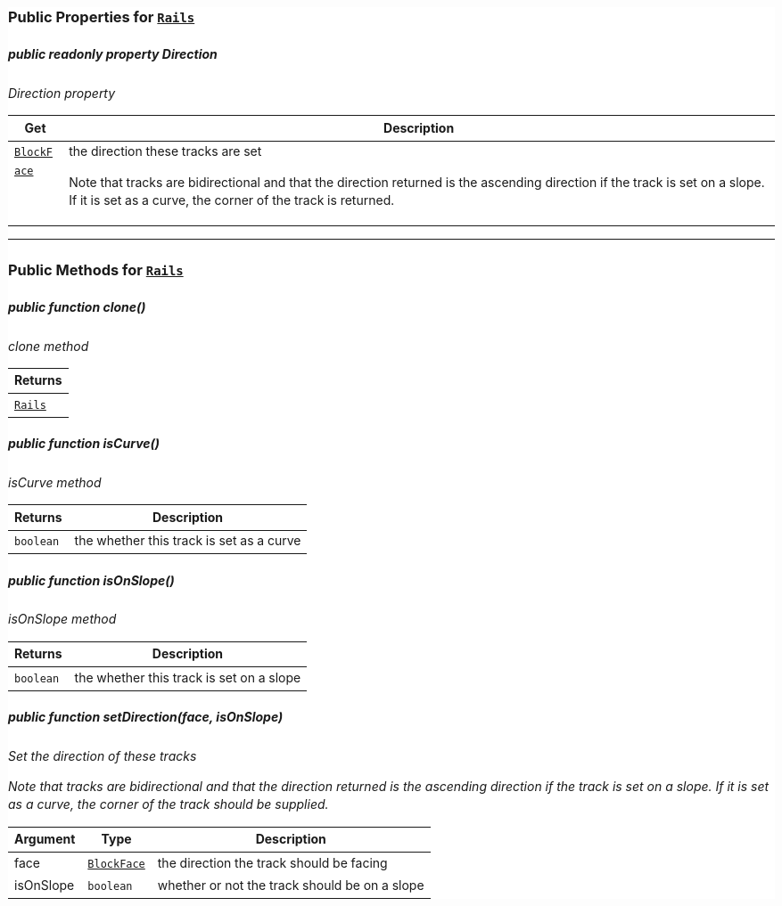 
### Public Properties for [`Rails`](Rails.md)

##### <a id='direction'></a>public  readonly property __Direction__

_Direction property_

Get | Description
--- | --- 
[`BlockFace`](../block/BlockFace.md) | the direction these tracks are set <p> Note that tracks are bidirectional and that the direction returned is the ascending direction if the track is set on a slope. If it is set as a curve, the corner of the track is returned.



---

### Public Methods for [`Rails`](Rails.md)

##### <a id='clone'></a>public  function __clone__()

_clone method_

Returns | 
--- | 
[`Rails`](Rails.md) |


##### <a id='iscurve'></a>public  function __isCurve__()

_isCurve method_

Returns | Description
--- | --- 
`boolean` | the whether this track is set as a curve


##### <a id='isonslope'></a>public  function __isOnSlope__()

_isOnSlope method_

Returns | Description
--- | --- 
`boolean` | the whether this track is set on a slope


##### <a id='setdirection'></a>public  function __setDirection__(face, isOnSlope)

_Set the direction of these tracks <p> Note that tracks are bidirectional and that the direction returned is the ascending direction if the track is set on a slope. If it is set as a curve, the corner of the track should be supplied._

Argument | Type | Description  
--- | --- | --- 
face | [`BlockFace`](../block/BlockFace.md) | the direction the track should be facing
isOnSlope | `boolean` | whether or not the track should be on a slope
